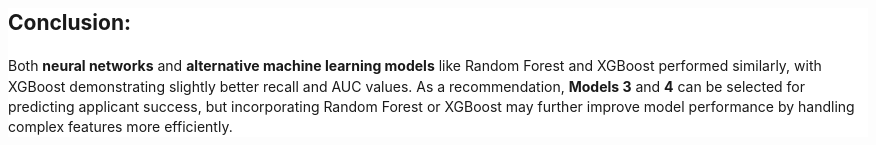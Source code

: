 ## Conclusion:
Both **neural networks** and **alternative machine learning models** like Random Forest and XGBoost performed similarly, with XGBoost demonstrating slightly better recall and AUC values. As a recommendation, **Models 3** and **4** can be selected for predicting applicant success, but incorporating Random Forest or XGBoost may further improve model performance by handling complex features more efficiently.
